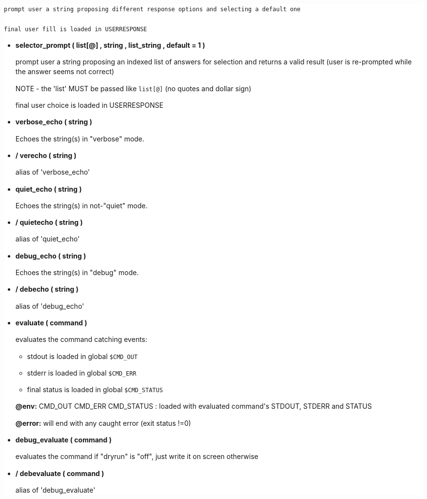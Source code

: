 
	prompt user a string proposing different response options and selecting a default one

	final user fill is loaded in USERRESPONSE

-   **selector_prompt ( list[@] , string , list_string , default = 1 )**


	prompt user a string proposing an indexed list of answers for selection
	and returns a valid result (user is re-prompted while the answer seems not correct)

	NOTE - the 'list' MUST be passed like `list[@]` (no quotes and dollar sign)

	final user choice is loaded in USERRESPONSE

-   **verbose_echo ( string )**


	Echoes the string(s) in "verbose" mode.

-   **/ verecho ( string )**


	alias of 'verbose_echo'

-   **quiet_echo ( string )**


	Echoes the string(s) in not-"quiet" mode.

-   **/ quietecho ( string )**


	alias of 'quiet_echo'

-   **debug_echo ( string )**


	Echoes the string(s) in "debug" mode.

-   **/ debecho ( string )**


	alias of 'debug_echo'

-   **evaluate ( command )**


	evaluates the command catching events:

	- stdout is loaded in global `$CMD_OUT`

	- stderr is loaded in global `$CMD_ERR`

	- final status is loaded in global `$CMD_STATUS`

	**@env:** CMD_OUT CMD_ERR CMD_STATUS : loaded with evaluated command's STDOUT, STDERR and STATUS

	**@error:** will end with any caught error (exit status !=0)

-   **debug_evaluate ( command )**


	evaluates the command if "dryrun" is "off", just write it on screen otherwise

-   **/ debevaluate ( command )**


	alias of 'debug_evaluate'

